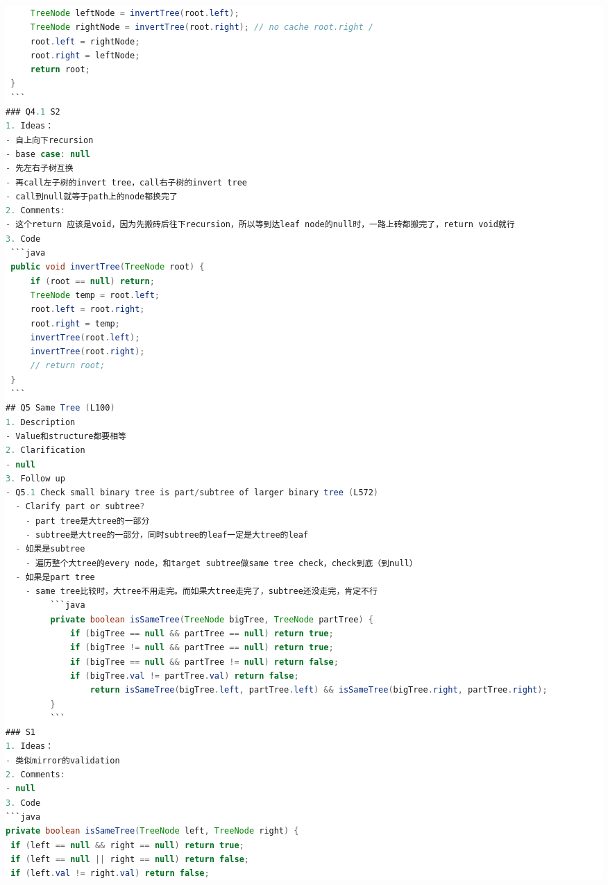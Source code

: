    ```java
        TreeNode leftNode = invertTree(root.left);
        TreeNode rightNode = invertTree(root.right); // no cache root.right /
        root.left = rightNode;
        root.right = leftNode;
        return root;
    }
    ```
### Q4.1 S2
1. Ideas：
   - 自上向下recursion
   - base case: null
   - 先左右子树互换
   - 再call左子树的invert tree，call右子树的invert tree
   - call到null就等于path上的node都换完了
2. Comments:
   - 这个return 应该是void，因为先搬砖后往下recursion，所以等到达leaf node的null时，一路上砖都搬完了，return void就行
3. Code
    ```java
    public void invertTree(TreeNode root) {
        if (root == null) return;
        TreeNode temp = root.left;
        root.left = root.right;
        root.right = temp;
        invertTree(root.left);
        invertTree(root.right);
        // return root;
    }
    ```
## Q5 Same Tree (L100)
1. Description
   - Value和structure都要相等
2. Clarification
   - null
3. Follow up
   - Q5.1 Check small binary tree is part/subtree of larger binary tree (L572)
     - Clarify part or subtree?
       - part tree是大tree的一部分
       - subtree是大tree的一部分，同时subtree的leaf一定是大tree的leaf
     - 如果是subtree
       - 遍历整个大tree的every node，和target subtree做same tree check，check到底（到null）
     - 如果是part tree
       - same tree比较时，大tree不用走完。而如果大tree走完了，subtree还没走完，肯定不行
            ```java
            private boolean isSameTree(TreeNode bigTree, TreeNode partTree) {
                if (bigTree == null && partTree == null) return true;
                if (bigTree != null && partTree == null) return true;
                if (bigTree == null && partTree != null) return false;
                if (bigTree.val != partTree.val) return false;
                    return isSameTree(bigTree.left, partTree.left) && isSameTree(bigTree.right, partTree.right);
            }
            ```
### S1
1. Ideas：
   - 类似mirror的validation
2. Comments:
   - null
3. Code
```java
private boolean isSameTree(TreeNode left, TreeNode right) {
    if (left == null && right == null) return true;
    if (left == null || right == null) return false;
	if (left.val != right.val) return false;
   ```